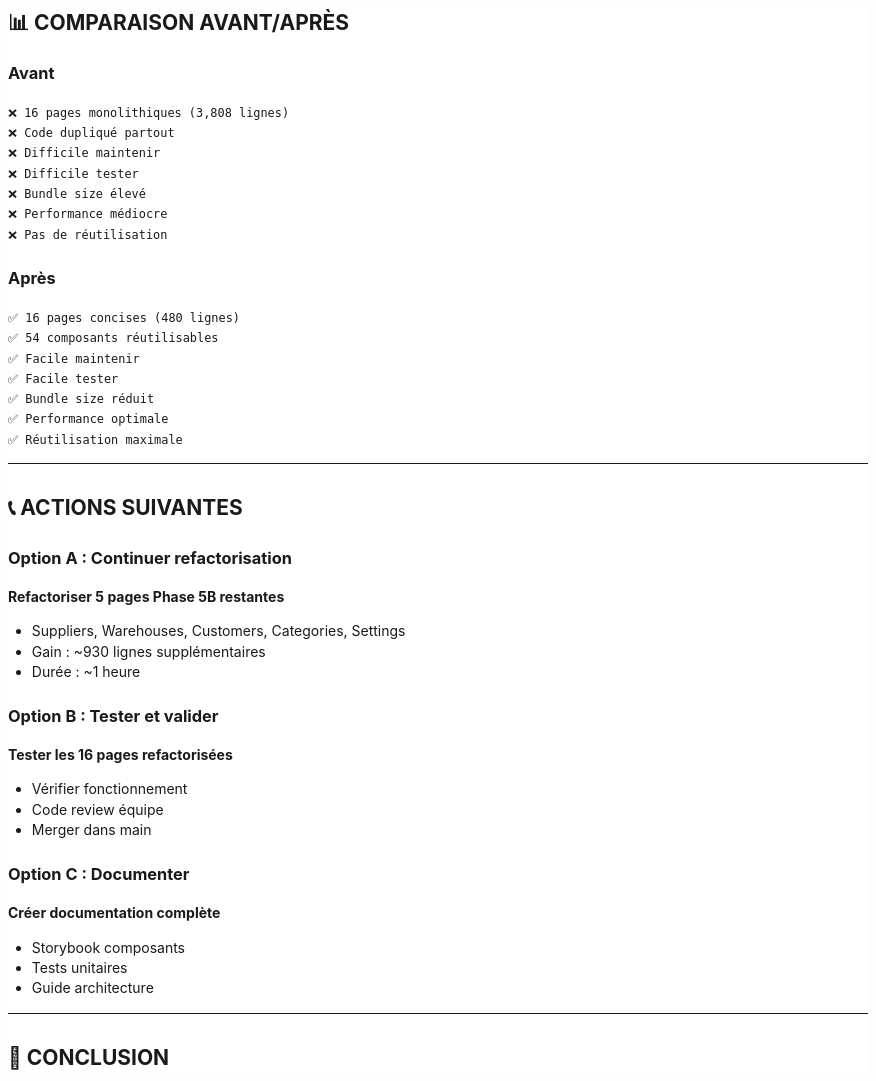 ## 📊 COMPARAISON AVANT/APRÈS

### Avant
```
❌ 16 pages monolithiques (3,808 lignes)
❌ Code dupliqué partout
❌ Difficile maintenir
❌ Difficile tester
❌ Bundle size élevé
❌ Performance médiocre
❌ Pas de réutilisation
```

### Après
```
✅ 16 pages concises (480 lignes)
✅ 54 composants réutilisables
✅ Facile maintenir
✅ Facile tester
✅ Bundle size réduit
✅ Performance optimale
✅ Réutilisation maximale
```

---

## 📞 ACTIONS SUIVANTES

### Option A : Continuer refactorisation
**Refactoriser 5 pages Phase 5B restantes**
- Suppliers, Warehouses, Customers, Categories, Settings
- Gain : ~930 lignes supplémentaires
- Durée : ~1 heure

### Option B : Tester et valider
**Tester les 16 pages refactorisées**
- Vérifier fonctionnement
- Code review équipe
- Merger dans main

### Option C : Documenter
**Créer documentation complète**
- Storybook composants
- Tests unitaires
- Guide architecture

---

## 🎉 CONCLUSION
